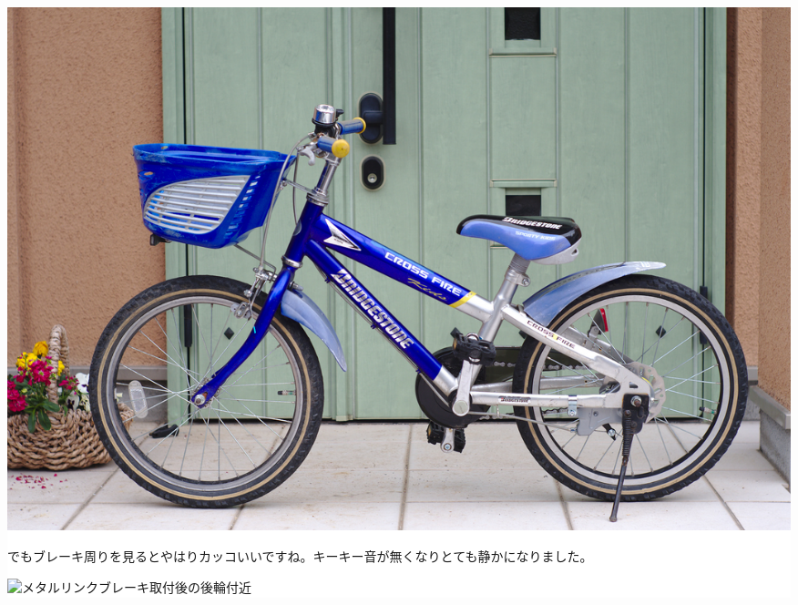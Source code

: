 ![メタルリンクブレーキ化後のクロスファイヤーキッズ](./images/DSCF0031.jpg)

でもブレーキ周りを見るとやはりカッコいいですね。キーキー音が無くなりとても静かになりました。

![メタルリンクブレーキ取付後の後輪付近](./images/DSCF0032.jpg)
